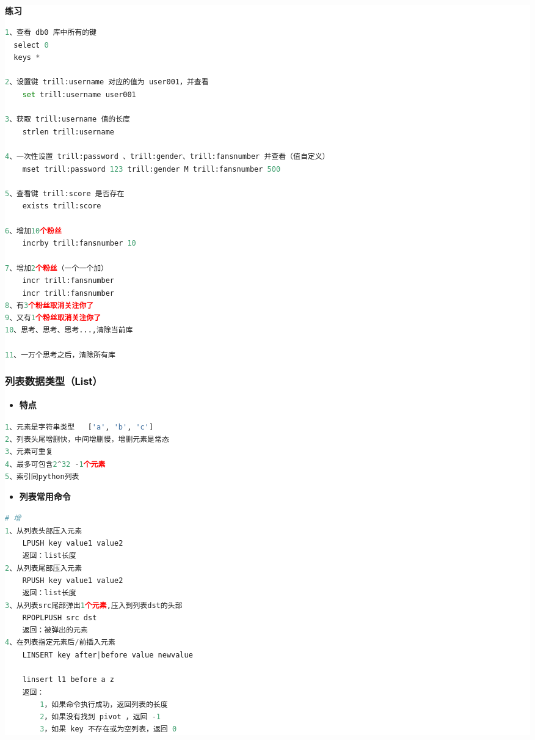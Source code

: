 **练习**

```python
1、查看 db0 库中所有的键
  select 0
  keys *

2、设置键 trill:username 对应的值为 user001，并查看
    set trill:username user001
    
3、获取 trill:username 值的长度 
    strlen trill:username
        
4、一次性设置 trill:password 、trill:gender、trill:fansnumber 并查看（值自定义）  
    mset trill:password 123 trill:gender M trill:fansnumber 500
                
5、查看键 trill:score 是否存在
    exists trill:score
        
6、增加10个粉丝
    incrby trill:fansnumber 10

7、增加2个粉丝（一个一个加）
    incr trill:fansnumber
    incr trill:fansnumber    
8、有3个粉丝取消关注你了
9、又有1个粉丝取消关注你了
10、思考、思考、思考...,清除当前库

11、一万个思考之后，清除所有库

```

### **列表数据类型（List）**

- **特点**

```python
1、元素是字符串类型   ['a', 'b', 'c']
2、列表头尾增删快，中间增删慢，增删元素是常态
3、元素可重复
4、最多可包含2^32 -1个元素
5、索引同python列表
```

- **列表常用命令**

```python
# 增
1、从列表头部压入元素
	LPUSH key value1 value2 
    返回：list长度
2、从列表尾部压入元素
	RPUSH key value1 value2
    返回：list长度
3、从列表src尾部弹出1个元素,压入到列表dst的头部
	RPOPLPUSH src dst
    返回：被弹出的元素
4、在列表指定元素后/前插入元素
	LINSERT key after|before value newvalue
    
    linsert l1 before a z
    返回：
		1，如果命令执行成功，返回列表的长度
		2，如果没有找到 pivot ，返回 -1
		3，如果 key 不存在或为空列表，返回 0 

```